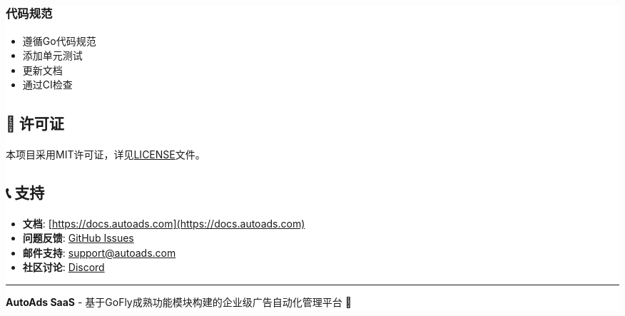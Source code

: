 ### 代码规范
- 遵循Go代码规范
- 添加单元测试
- 更新文档
- 通过CI检查

## 📄 许可证

本项目采用MIT许可证，详见[LICENSE](LICENSE)文件。

## 📞 支持

- **文档**: [https://docs.autoads.com](https://docs.autoads.com)
- **问题反馈**: [GitHub Issues](https://github.com/your-repo/autoads/issues)
- **邮件支持**: support@autoads.com
- **社区讨论**: [Discord](https://discord.gg/autoads)

---

**AutoAds SaaS** - 基于GoFly成熟功能模块构建的企业级广告自动化管理平台 🚀